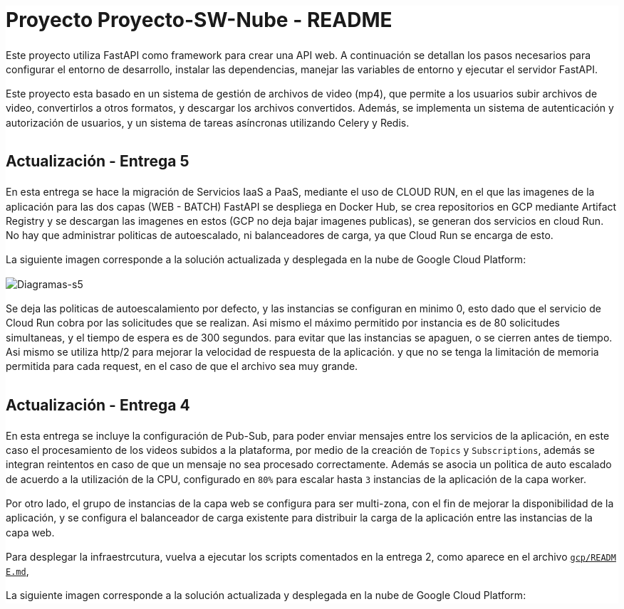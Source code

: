 # Proyecto Proyecto-SW-Nube - README


Este proyecto utiliza FastAPI como framework para crear una API web. A continuación se detallan los pasos necesarios para configurar el entorno de desarrollo, instalar las dependencias, manejar las variables de entorno y ejecutar el servidor FastAPI.

Este proyecto esta basado en un sistema de gestión de archivos de video (mp4),  que permite a los usuarios subir archivos de video, convertirlos a otros formatos, y descargar los archivos convertidos. Además, se implementa un sistema de autenticación y autorización de usuarios, y un sistema de tareas asíncronas utilizando Celery y Redis.

## Actualización - Entrega 5

En esta entrega se hace la migración de Servicios IaaS a PaaS, mediante el uso de CLOUD RUN, en el que las imagenes de la aplicación para las dos capas (WEB - BATCH) FastAPI se despliega en Docker Hub, se crea repositorios en GCP  mediante Artifact Registry y se descargan las imagenes en estos (GCP no deja bajar imagenes publicas), se generan dos servicios en cloud Run. No hay que administrar politicas de autoescalado, ni balanceadores de carga, ya que Cloud Run se encarga de esto.

La siguiente imagen corresponde a la solución actualizada y desplegada en la nube de Google Cloud Platform:

![Diagramas-s5](https://github.com/MISW-4204-Desarrollo-de-SW-en-la-nube/Proyecto-SW-Nube/assets/142164473/3a77db6b-b6e8-482a-ac87-983507d3e05e)


Se deja las politicas de autoescalamiento por defecto, y las instancias se configuran en minimo 0, esto dado que el servicio de Cloud Run cobra por las solicitudes que se realizan. Asi mismo el máximo permitido por instancia es de 80 solicitudes simultaneas, y el tiempo de espera es de 300 segundos. para evitar que las instancias se apaguen, o se cierren antes de tiempo. Asi mismo se utiliza http/2 para mejorar la velocidad de respuesta de la aplicación. y que no se tenga la limitación de memoria permitida para cada request, en el caso de que el archivo sea muy grande.

## Actualización - Entrega 4

En esta entrega se incluye la configuración de Pub-Sub, para poder enviar mensajes entre los servicios de la aplicación, en este caso el procesamiento de los videos subidos a la plataforma, por medio de la creación de `Topics` y `Subscriptions`, además se integran reintentos en caso de que un mensaje no sea procesado correctamente. Además se asocia un politica de auto escalado de acuerdo a la utilización de la CPU, configurado en `80%` para escalar hasta `3` instancias de la aplicación de la capa worker. 

Por otro lado, el grupo de instancias de la capa web se configura para ser multi-zona, con el fin de mejorar la disponibilidad de la aplicación, y se configura el balanceador de carga existente para distribuir la carga de la aplicación entre las instancias de la capa web.
 

Para desplegar la infraestrcutura, vuelva a ejecutar los scripts comentados en la entrega 2, como aparece en el archivo [`gcp/README.md`](https://github.com/MISW-4204-Desarrollo-de-SW-en-la-nube/Proyecto-SW-Nube/tree/main/gcp), 

La siguiente imagen corresponde a la solución actualizada y desplegada en la nube de Google Cloud Platform:
